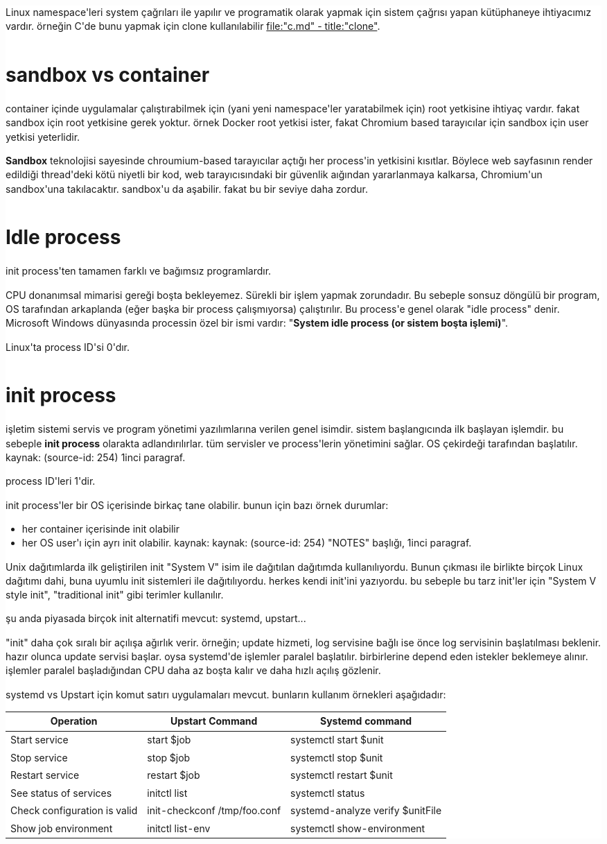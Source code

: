 Linux namespace'leri system çağrıları ile yapılır ve programatik olarak yapmak için sistem çağrısı yapan kütüphaneye ihtiyacımız vardır. örneğin C'de bunu yapmak için clone kullanılabilir [file:"c.md" - title:"clone"](./c.md#clone).

# sandbox vs container

container içinde uygulamalar çalıştırabilmek için (yani yeni namespace'ler yaratabilmek için) root yetkisine ihtiyaç vardır. fakat sandbox için root yetkisine gerek yoktur. örnek Docker root yetkisi ister, fakat Chromium based tarayıcılar için sandbox için user yetkisi yeterlidir.

__Sandbox__ teknolojisi sayesinde chroumium-based tarayıcılar açtığı her process'in yetkisini kısıtlar. Böylece web sayfasının render edildiği thread'deki kötü niyetli bir kod, web tarayıcısındaki bir güvenlik aığından yararlanmaya kalkarsa, Chromium'un sandbox'una takılacaktır. sandbox'u da aşabilir. fakat bu bir seviye daha zordur.

# Idle process
init process'ten tamamen farklı ve bağımsız programlardır.

CPU donanımsal mimarisi gereği boşta bekleyemez. Sürekli bir işlem yapmak zorundadır. Bu sebeple sonsuz döngülü bir program, OS tarafından arkaplanda (eğer başka bir process çalışmıyorsa) çalıştırılır. Bu process'e genel olarak "idle process" denir. Microsoft Windows dünyasında processin özel bir ismi vardır: "__System idle process (or sistem boşta işlemi)__".

Linux'ta process ID'si 0'dır.

# init process
işletim sistemi servis ve program yönetimi yazılımlarına verilen genel isimdir. sistem başlangıcında ilk başlayan işlemdir. bu sebeple __init process__ olarakta adlandırılırlar. tüm servisler ve process'lerin yönetimini sağlar. OS çekirdeği tarafından başlatılır. kaynak: (source-id: 254) 1inci paragraf.

process ID'leri 1'dir.

init process'ler bir OS içerisinde birkaç tane olabilir. bunun için bazı örnek durumlar:
- her container içerisinde init olabilir
- her OS user'ı için ayrı init olabilir. kaynak: kaynak: (source-id: 254) "NOTES" başlığı, 1inci paragraf.

Unix dağıtımlarda ilk geliştirilen init "System V" isim ile dağıtılan dağıtımda kullanılıyordu. Bunun çıkması ile birlikte birçok Linux dağıtımı dahi, buna uyumlu init sistemleri ile dağıtılıyordu. herkes kendi init'ini yazıyordu. bu sebeple bu tarz init'ler için "System V style init", "traditional init" gibi terimler kullanılır.

şu anda piyasada birçok init alternatifi mevcut: systemd, upstart...

"init" daha çok sıralı bir açılışa ağırlık verir. örneğin; update hizmeti, log servisine bağlı ise önce log servisinin başlatılması beklenir. hazır olunca update servisi başlar. oysa systemd'de işlemler paralel başlatılır. birbirlerine depend eden istekler beklemeye alınır. işlemler paralel başladığından CPU daha az boşta kalır ve daha hızlı açılış gözlenir.

systemd vs Upstart için komut satırı uygulamaları mevcut. bunların kullanım örnekleri aşağıdadır:

| Operation                          | Upstart Command                   | Systemd command                   |
|------------------------------------|-----------------------------------|-----------------------------------|
| Start service                      | start $job                        | systemctl start $unit             |
| Stop service                       | stop $job                         | systemctl stop $unit              |
| Restart service                    | restart $job                      | systemctl restart $unit           |
| See status of services             | initctl list                      | systemctl status                  |
| Check configuration is valid       | init-checkconf /tmp/foo.conf      | systemd-analyze verify $unitFile  |
| Show job environment               | initctl list-env                  | systemctl show-environment        |